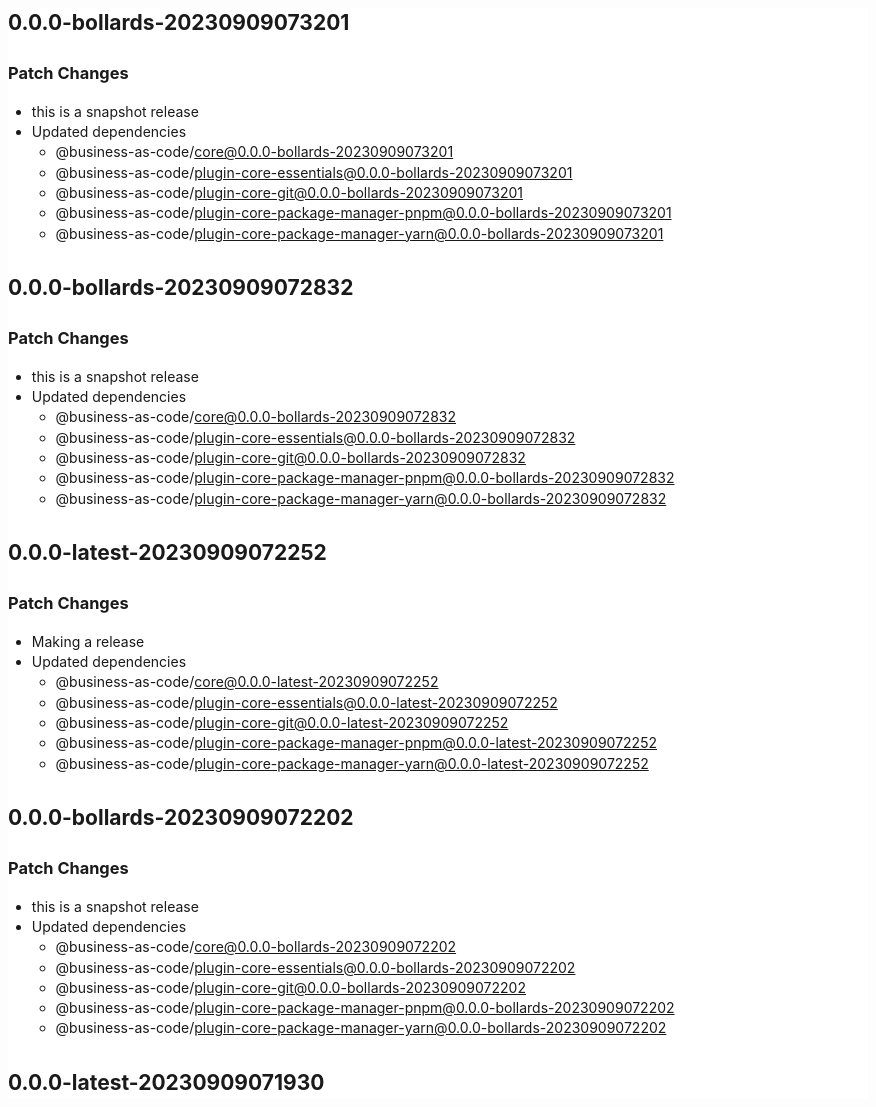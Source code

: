 ## 0.0.0-bollards-20230909073201

### Patch Changes

- this is a snapshot release
- Updated dependencies
  - @business-as-code/core@0.0.0-bollards-20230909073201
  - @business-as-code/plugin-core-essentials@0.0.0-bollards-20230909073201
  - @business-as-code/plugin-core-git@0.0.0-bollards-20230909073201
  - @business-as-code/plugin-core-package-manager-pnpm@0.0.0-bollards-20230909073201
  - @business-as-code/plugin-core-package-manager-yarn@0.0.0-bollards-20230909073201

## 0.0.0-bollards-20230909072832

### Patch Changes

- this is a snapshot release
- Updated dependencies
  - @business-as-code/core@0.0.0-bollards-20230909072832
  - @business-as-code/plugin-core-essentials@0.0.0-bollards-20230909072832
  - @business-as-code/plugin-core-git@0.0.0-bollards-20230909072832
  - @business-as-code/plugin-core-package-manager-pnpm@0.0.0-bollards-20230909072832
  - @business-as-code/plugin-core-package-manager-yarn@0.0.0-bollards-20230909072832

## 0.0.0-latest-20230909072252

### Patch Changes

- Making a release
- Updated dependencies
  - @business-as-code/core@0.0.0-latest-20230909072252
  - @business-as-code/plugin-core-essentials@0.0.0-latest-20230909072252
  - @business-as-code/plugin-core-git@0.0.0-latest-20230909072252
  - @business-as-code/plugin-core-package-manager-pnpm@0.0.0-latest-20230909072252
  - @business-as-code/plugin-core-package-manager-yarn@0.0.0-latest-20230909072252

## 0.0.0-bollards-20230909072202

### Patch Changes

- this is a snapshot release
- Updated dependencies
  - @business-as-code/core@0.0.0-bollards-20230909072202
  - @business-as-code/plugin-core-essentials@0.0.0-bollards-20230909072202
  - @business-as-code/plugin-core-git@0.0.0-bollards-20230909072202
  - @business-as-code/plugin-core-package-manager-pnpm@0.0.0-bollards-20230909072202
  - @business-as-code/plugin-core-package-manager-yarn@0.0.0-bollards-20230909072202

## 0.0.0-latest-20230909071930
